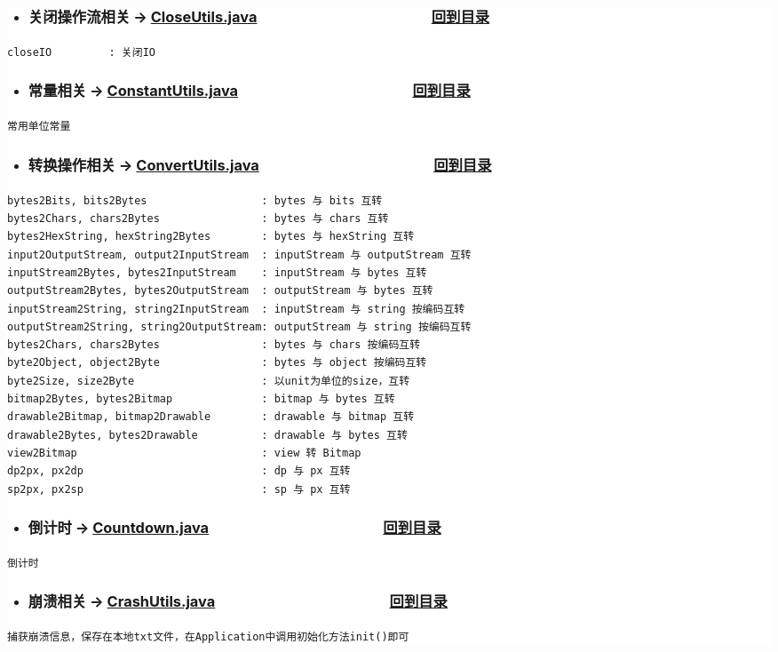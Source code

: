 <span id="closeutils">

* ### 关闭操作流相关 -> [CloseUtils.java][CloseUtils.java]&#8195;&#8195;&#8195;&#8195;&#8195;&#8195;&#8195;&#8195;&#8195;&#8195;&#8195;&#8195;[回到目录](#目录)
```
closeIO         : 关闭IO
```

<span id="constantutils">

* ### 常量相关 -> [ConstantUtils.java][ConstantUtils.java]&#8195;&#8195;&#8195;&#8195;&#8195;&#8195;&#8195;&#8195;&#8195;&#8195;&#8195;&#8195;[回到目录](#目录)
```
常用单位常量
```

<span id="convertutils">

* ### 转换操作相关 -> [ConvertUtils.java][ConvertUtils.java]&#8195;&#8195;&#8195;&#8195;&#8195;&#8195;&#8195;&#8195;&#8195;&#8195;&#8195;&#8195;[回到目录](#目录)
```
bytes2Bits, bits2Bytes                  : bytes 与 bits 互转
bytes2Chars, chars2Bytes                : bytes 与 chars 互转
bytes2HexString, hexString2Bytes        : bytes 与 hexString 互转
input2OutputStream, output2InputStream  : inputStream 与 outputStream 互转
inputStream2Bytes, bytes2InputStream    : inputStream 与 bytes 互转
outputStream2Bytes, bytes2OutputStream  : outputStream 与 bytes 互转
inputStream2String, string2InputStream  : inputStream 与 string 按编码互转
outputStream2String, string2OutputStream: outputStream 与 string 按编码互转
bytes2Chars, chars2Bytes                : bytes 与 chars 按编码互转
byte2Object, object2Byte                : bytes 与 object 按编码互转
byte2Size, size2Byte                    : 以unit为单位的size，互转
bitmap2Bytes, bytes2Bitmap              : bitmap 与 bytes 互转
drawable2Bitmap, bitmap2Drawable        : drawable 与 bitmap 互转
drawable2Bytes, bytes2Drawable          : drawable 与 bytes 互转
view2Bitmap                             : view 转 Bitmap
dp2px, px2dp                            : dp 与 px 互转
sp2px, px2sp                            : sp 与 px 互转
```

<span id="countdown">

* ### 倒计时 -> [Countdown.java][Countdown.java]&#8195;&#8195;&#8195;&#8195;&#8195;&#8195;&#8195;&#8195;&#8195;&#8195;&#8195;&#8195;[回到目录](#目录)
```
倒计时
```

<span id="crashutils">

* ### 崩溃相关 -> [CrashUtils.java][CrashUtils.java]&#8195;&#8195;&#8195;&#8195;&#8195;&#8195;&#8195;&#8195;&#8195;&#8195;&#8195;&#8195;[回到目录](#目录)
```
捕获崩溃信息，保存在本地txt文件，在Application中调用初始化方法init()即可
```

<span id="dateutils">


[ACache.java]: https://github.com/gycold/EasyAndroid/blob/master/easytools/src/main/java/com/easytools/tools/ACache.java
[ActivityManager.java]: https://github.com/gycold/EasyAndroid/blob/master/easytools/src/main/java/com/easytools/tools/ActivityManager.java
[ActivityUtils.java]: https://github.com/gycold/EasyAndroid/blob/master/easytools/src/main/java/com/easytools/tools/ActivityUtils.java
[AndroidUtils.java]: https://github.com/gycold/EasyAndroid/blob/master/easytools/src/main/java/com/easytools/tools/AndroidUtils.java
[AnimationUtils.java]: https://github.com/gycold/EasyAndroid/blob/master/easytools/src/main/java/com/easytools/tools/AnimationUtils.java
[AppUtils.java]: https://github.com/gycold/EasyAndroid/blob/master/easytools/src/main/java/com/easytools/tools/AppUtils.java
[ArrayUtils.java]: https://github.com/gycold/EasyAndroid/blob/master/easytools/src/main/java/com/easytools/tools/ArrayUtils.java
[AssetDatabaseOpenHelper.java]: https://github.com/gycold/EasyAndroid/blob/master/easytools/src/main/java/com/easytools/tools/AssetDatabaseOpenHelper.java
[BadgeUtils.java]: https://github.com/gycold/EasyAndroid/blob/master/easytools/src/main/java/com/easytools/tools/BadgeUtils.java
[BarUtils.java]: https://github.com/gycold/EasyAndroid/blob/master/easytools/src/main/java/com/easytools/tools/BarUtils.java
[Base64Utils.java]: https://github.com/gycold/EasyAndroid/blob/master/easytools/src/main/java/com/easytools/tools/Base64Utils.java
[BitmapUtils.java]: https://github.com/gycold/EasyAndroid/blob/master/easytools/src/main/java/com/easytools/tools/BitmapUtils.java
[CheckAdapter.java]: https://github.com/gycold/EasyAndroid/blob/master/easytools/src/main/java/com/easytools/tools/CheckAdapter.java
[CheckUtils.java]: https://github.com/gycold/EasyAndroid/blob/master/easytools/src/main/java/com/easytools/tools/CheckUtils.java
[ClassUtils.java]: https://github.com/gycold/EasyAndroid/blob/master/easytools/src/main/java/com/easytools/tools/ClassUtils.java
[CleanUtils.java]: https://github.com/gycold/EasyAndroid/blob/master/easytools/src/main/java/com/easytools/tools/CleanUtils.java
[ClipboardUtils.java]: https://github.com/gycold/EasyAndroid/blob/master/easytools/src/main/java/com/easytools/tools/ClipboardUtils.java
[CloseUtils.java]: https://github.com/gycold/EasyAndroid/blob/master/easytools/src/main/java/com/easytools/tools/CloseUtils.java
[ConstantUtils.java]: https://github.com/gycold/EasyAndroid/blob/master/easytools/src/main/java/com/easytools/tools/ConstantUtils.java
[ConvertUtils.java]: https://github.com/gycold/EasyAndroid/blob/master/easytools/src/main/java/com/easytools/tools/ConvertUtils.java
[Countdown.java]: https://github.com/gycold/EasyAndroid/blob/master/easytools/src/main/java/com/easytools/tools/Countdown.java
[CrashUtils.java]: https://github.com/gycold/EasyAndroid/blob/master/easytools/src/main/java/com/easytools/tools/CrashUtils.java
[DateUtils.java]: https://github.com/gycold/EasyAndroid/blob/master/easytools/src/main/java/com/easytools/tools/DateUtils.java
[DeviceUtils.java]: https://github.com/gycold/EasyAndroid/blob/master/easytools/src/main/java/com/easytools/tools/DeviceUtils.java
[DeviceUuidFactory.java]: https://github.com/gycold/EasyAndroid/blob/master/easytools/src/main/java/com/easytools/tools/DeviceUuidFactory.java
[DialogUtils.java]: https://github.com/gycold/EasyAndroid/blob/master/easytools/src/main/java/com/easytools/tools/DialogUtils.java
[DisplayUtils.java]: https://github.com/gycold/EasyAndroid/blob/master/easytools/src/main/java/com/easytools/tools/DisplayUtils.java
[DoubleClickExitDetector.java]: https://github.com/gycold/EasyAndroid/blob/master/easytools/src/main/java/com/easytools/tools/DoubleClickExitDetector.java
[EncodeUtils.java]: https://github.com/gycold/EasyAndroid/blob/master/easytools/src/main/java/com/easytools/tools/EncodeUtils.java
[EncryptUtils.java]: https://github.com/gycold/EasyAndroid/blob/master/easytools/src/main/java/com/easytools/tools/EncryptUtils.java
[FileIOUtils.java]: https://github.com/gycold/EasyAndroid/blob/master/easytools/src/main/java/com/easytools/tools/FileIOUtils.java
[FileProvider7.java]: https://github.com/gycold/EasyAndroid/blob/master/easytools/src/main/java/com/easytools/tools/FileProvider7.java
[FileUtils.java]: https://github.com/gycold/EasyAndroid/blob/master/easytools/src/main/java/com/easytools/tools/FileUtils.java
[FlashlightUtils.java]: https://github.com/gycold/EasyAndroid/blob/master/easytools/src/main/java/com/easytools/tools/FlashlightUtils.java
[FragmentUtils.java]: https://github.com/gycold/EasyAndroid/blob/master/easytools/src/main/java/com/easytools/tools/FragmentUtils.java
[GsonUtils.java]: https://github.com/gycold/EasyAndroid/blob/master/easytools/src/main/java/com/easytools/tools/GsonUtils.java
[HexUtils.java]: https://github.com/gycold/EasyAndroid/blob/master/easytools/src/main/java/com/easytools/tools/HexUtils.java
[ImageLoader.java]: https://github.com/gycold/EasyAndroid/blob/master/easytools/src/main/java/com/easytools/tools/ImageLoader.java
[IntentUtils.java]: https://github.com/gycold/EasyAndroid/blob/master/easytools/src/main/java/com/easytools/tools/IntentUtils.java
[JSONUtils.java]: https://github.com/gycold/EasyAndroid/blob/master/easytools/src/main/java/com/easytools/tools/JSONUtils.java
[KeyboardUtils.java]: https://github.com/gycold/EasyAndroid/blob/master/easytools/src/main/java/com/easytools/tools/KeyboardUtils.java
[LogUtils.java]: https://github.com/gycold/EasyAndroid/blob/master/easytools/src/main/java/com/easytools/tools/LogUtils.java
[LoopTimer.java]: https://github.com/gycold/EasyAndroid/blob/master/easytools/src/main/java/com/easytools/tools/LoopTimer.java
[LunarUtils.java]: https://github.com/gycold/EasyAndroid/blob/master/easytools/src/main/java/com/easytools/tools/LunarUtils.java
[M3U8ParserUtils.java]: https://github.com/gycold/EasyAndroid/blob/master/easytools/src/main/java/com/easytools/tools/M3U8ParserUtils.java
[MapUtils.java]: https://github.com/gycold/EasyAndroid/blob/master/easytools/src/main/java/com/easytools/tools/MapUtils.java
[MD5Utils.java]: https://github.com/gycold/EasyAndroid/blob/master/easytools/src/main/java/com/easytools/tools/MD5Utils.java
[MediaPlayerUtils.java]: https://github.com/gycold/EasyAndroid/blob/master/easytools/src/main/java/com/easytools/tools/MediaPlayerUtils.java
[MemoryFileHelper.java]: https://github.com/gycold/EasyAndroid/blob/master/easytools/src/main/java/com/easytools/tools/MemoryFileHelper.java
[MetaDataUtils.java]: https://github.com/gycold/EasyAndroid/blob/master/easytools/src/main/java/com/easytools/tools/MetaDataUtils.java
[Money.java]: https://github.com/gycold/EasyAndroid/blob/master/easytools/src/main/java/com/easytools/tools/Money.java
[NetworkUtils.java]: https://github.com/gycold/EasyAndroid/blob/master/easytools/src/main/java/com/easytools/tools/NetworkUtils.java
[NotificationUtils.java]: https://github.com/gycold/EasyAndroid/blob/master/easytools/src/main/java/com/easytools/tools/NotificationUtils.java
[ObjectUtils.java]: https://github.com/gycold/EasyAndroid/blob/master/easytools/src/main/java/com/easytools/tools/ObjectUtils.java
[PaletteUtils.java]: https://github.com/gycold/EasyAndroid/blob/master/easytools/src/main/java/com/easytools/tools/PaletteUtils.java
[PathUtils.java]: https://github.com/gycold/EasyAndroid/blob/master/easytools/src/main/java/com/easytools/tools/PathUtils.java
[PermissionUtils.java]: https://github.com/gycold/EasyAndroid/blob/master/easytools/src/main/java/com/easytools/tools/PermissionUtils.java
[PollingUtils.java]: https://github.com/gycold/EasyAndroid/blob/master/easytools/src/main/java/com/easytools/tools/PollingUtils.java
[Preconditions.java]: https://github.com/gycold/EasyAndroid/blob/master/easytools/src/main/java/com/easytools/tools/Preconditions.java
[ProcessUtils.java]: https://github.com/gycold/EasyAndroid/blob/master/easytools/src/main/java/com/easytools/tools/ProcessUtils.java
[RandomUtils.java]: https://github.com/gycold/EasyAndroid/blob/master/easytools/src/main/java/com/easytools/tools/RandomUtils.java
[ReflectUtils.java]: https://github.com/gycold/EasyAndroid/blob/master/easytools/src/main/java/com/easytools/tools/ReflectUtils.java
[RegexUtils.java]: https://github.com/gycold/EasyAndroid/blob/master/easytools/src/main/java/com/easytools/tools/RegexUtils.java
[ResourceUtils.java]: https://github.com/gycold/EasyAndroid/blob/master/easytools/src/main/java/com/easytools/tools/ResourceUtils.java
[RoundUtils.java]: https://github.com/gycold/EasyAndroid/blob/master/easytools/src/main/java/com/easytools/tools/RoundUtils.java
[SDCardUtils.java]: https://github.com/gycold/EasyAndroid/blob/master/easytools/src/main/java/com/easytools/tools/SDCardUtils.java
[ServiceUtils.java]: https://github.com/gycold/EasyAndroid/blob/master/easytools/src/main/java/com/easytools/tools/ServiceUtils.java
[ShellUtils.java]: https://github.com/gycold/EasyAndroid/blob/master/easytools/src/main/java/com/easytools/tools/ShellUtils.java
[SMSUtils.java]: https://github.com/gycold/EasyAndroid/blob/master/easytools/src/main/java/com/easytools/tools/SMSUtils.java
[SnackbarUtils.java]: https://github.com/gycold/EasyAndroid/blob/master/easytools/src/main/java/com/easytools/tools/SnackbarUtils.java
[SpanSimpleUtils.java]: https://github.com/gycold/EasyAndroid/blob/master/easytools/src/main/java/com/easytools/tools/SpanSimpleUtils.java
[SpanUtils.java]: https://github.com/gycold/EasyAndroid/blob/master/easytools/src/main/java/com/easytools/tools/SpanUtils.java
[SpUtils.java]: https://github.com/gycold/EasyAndroid/blob/master/easytools/src/main/java/com/easytools/tools/SpUtils.java
[StatusBarUtils.java]: https://github.com/gycold/EasyAndroid/blob/master/easytools/src/main/java/com/easytools/tools/StatusBarUtils.java
[StatusTextUtils.java]: https://github.com/gycold/EasyAndroid/blob/master/easytools/src/main/java/com/easytools/tools/StatusTextUtils.java
[StringUtils.java]: https://github.com/gycold/EasyAndroid/blob/master/easytools/src/main/java/com/easytools/tools/StringUtils.java
[ThreadPoolUtils.java]: https://github.com/gycold/EasyAndroid/blob/master/easytools/src/main/java/com/easytools/tools/ThreadPoolUtils.java
[ThreadPoolUtilsTest.java]: https://github.com/gycold/EasyAndroid/blob/master/easytools/src/test/java/com/easytools/tools/ThreadPoolUtilsTest.java
[TimeUtils.java]: https://github.com/gycold/EasyAndroid/blob/master/easytools/src/main/java/com/easytools/tools/TimeUtils.java
[ToastUtils.java]: https://github.com/gycold/EasyAndroid/blob/master/easytools/src/main/java/com/easytools/tools/ToastUtils.java
[UriUtils.java]: https://github.com/gycold/EasyAndroid/blob/master/easytools/src/main/java/com/easytools/tools/UriUtils.java
[Utils.java]: https://github.com/gycold/EasyAndroid/blob/master/easytools/src/main/java/com/easytools/tools/Utils.java
[ViewUtils.java]: https://github.com/gycold/EasyAndroid/blob/master/easytools/src/main/java/com/easytools/tools/ViewUtils.java
[WeakHandler.java]: https://github.com/gycold/EasyAndroid/blob/master/easytools/src/main/java/com/easytools/tools/WeakHandler.java
[WebViewUtils.java]: https://github.com/gycold/EasyAndroid/blob/master/easytools/src/main/java/com/easytools/tools/WebViewUtils.java
[ZipUtils.java]: https://github.com/gycold/EasyAndroid/blob/master/easytools/src/main/java/com/easytools/tools/ZipUtils.java
[LongLogUtils.java]: https://github.com/gycold/EasyAndroid/blob/master/easytools/src/main/java/com/easytools/tools/LongLogUtils.java
